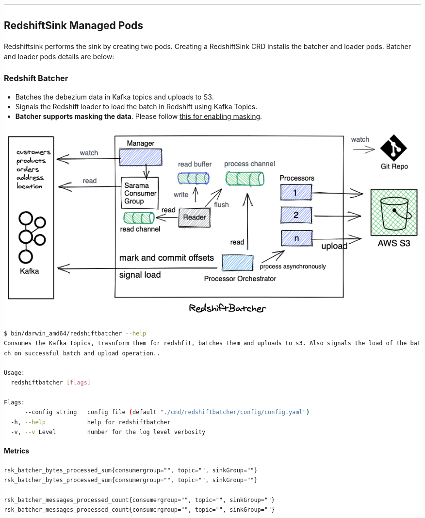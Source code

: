 ----

## RedshiftSink Managed Pods
Redshiftsink performs the sink by creating two pods. Creating a RedshiftSink CRD installs the batcher and loader pods. Batcher and loader pods details are below:

### Redshift Batcher
- Batches the debezium data in Kafka topics and uploads to S3.
- Signals the Redshift loader to load the batch in Redshift using Kafka Topics.
- **Batcher supports masking the data**. Please follow [this for enabling masking](./MASKING.md).

<img src="./build/arch-batcher.png">

```bash
$ bin/darwin_amd64/redshiftbatcher --help
Consumes the Kafka Topics, trasnform them for redshfit, batches them and uploads to s3. Also signals the load of the batch on successful batch and upload operation..

Usage:
  redshiftbatcher [flags]

Flags:
      --config string   config file (default "./cmd/redshiftbatcher/config/config.yaml")
  -h, --help            help for redshiftbatcher
  -v, --v Level         number for the log level verbosity

```

#### Metrics
```
rsk_batcher_bytes_processed_sum{consumergroup="", topic="", sinkGroup=""}
rsk_batcher_bytes_processed_sum{consumergroup="", topic="", sinkGroup=""}

rsk_batcher_messages_processed_count{consumergroup="", topic="", sinkGroup=""}
rsk_batcher_messages_processed_count{consumergroup="", topic="", sinkGroup=""}
```
